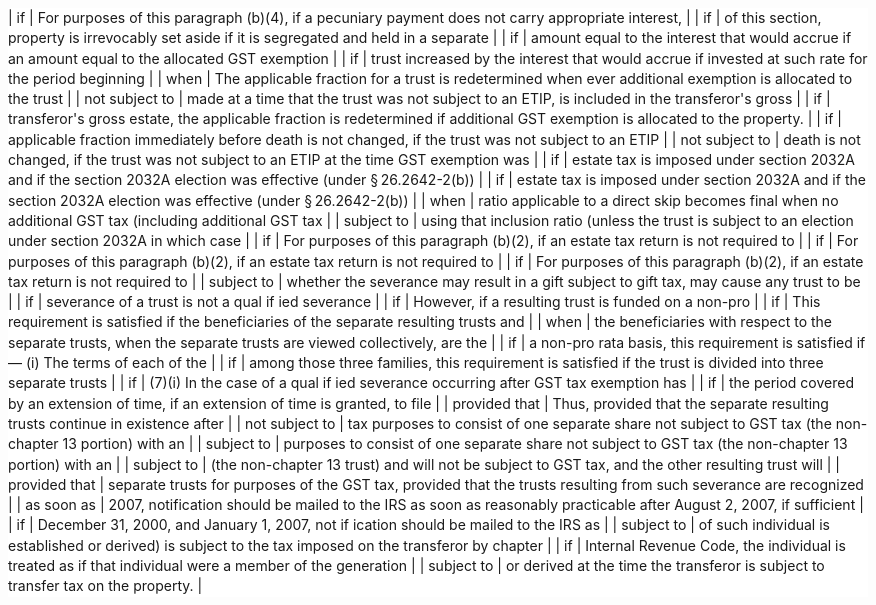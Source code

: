 | if                  | For purposes of this paragraph (b)(4),  if a pecuniary payment does not carry appropriate interest,                                              |
| if                  | of this section, property is irrevocably set aside if it is segregated and held in a separate                                                    |
| if                  | amount equal to the interest that would accrue if an amount equal to the allocated GST exemption                                                 |
| if                  | trust increased by the interest that would accrue if invested at such rate for the period beginning                                              |
| when                | The applicable fraction for a trust is redetermined  when ever additional exemption is allocated to the trust                                    |
| not subject to      | made at a time that the trust was not subject to an ETIP, is included in the transferor's gross                                                  |
| if                  | transferor's gross estate, the applicable fraction is redetermined if  additional GST exemption is allocated to the property.                    |
| if                  | applicable fraction immediately before death is not changed, if the trust was not subject to an ETIP                                             |
| not subject to      | death is not changed, if the trust was not subject to an ETIP at the time GST exemption was                                                      |
| if                  | estate tax is imposed under section 2032A and if the section 2032A election was effective (under &#167;&#8201;26.2642-2(b))                      |
| if                  | estate tax is imposed under section 2032A and if the section 2032A election was effective (under &#167;&#8201;26.2642-2(b))                      |
| when                | ratio applicable to a direct skip becomes final when no additional GST tax (including additional GST tax                                         |
| subject to          | using that inclusion ratio (unless the trust is subject to an election under section 2032A in which case                                         |
| if                  | For purposes of this paragraph (b)(2),  if an estate tax return is not required to                                                               |
| if                  | For purposes of this paragraph (b)(2),  if an estate tax return is not required to                                                               |
| if                  | For purposes of this paragraph (b)(2),  if an estate tax return is not required to                                                               |
| subject to          | whether the severance may result in a gift subject to gift tax, may cause any trust to be                                                        |
| if                  | severance of a trust is not a qual if ied severance                                                                                              |
| if                  | However,  if a resulting trust is funded on a non-pro                                                                                            |
| if                  | This requirement is satisfied  if the beneficiaries of the separate resulting trusts and                                                         |
| when                | the beneficiaries with respect to the separate trusts, when the separate trusts are viewed collectively, are the                                 |
| if                  | a non-pro rata basis, this requirement is satisfied if &#8212; (i) The terms of each of the                                                      |
| if                  | among those three families, this requirement is satisfied if the trust is divided into three separate trusts                                     |
| if                  | (7)(i) In the case of a qual if ied severance occurring after GST tax exemption has                                                              |
| if                  | the period covered by an extension of time, if an extension of time is granted, to file                                                          |
| provided that       | Thus,  provided that the separate resulting trusts continue in existence after                                                                   |
| not subject to      | tax purposes to consist of one separate share not subject to GST tax (the non-chapter 13 portion) with an                                        |
| subject to          | purposes to consist of one separate share not subject to GST tax (the non-chapter 13 portion) with an                                            |
| subject to          | (the non-chapter 13 trust) and will not be subject to GST tax, and the other resulting trust will                                                |
| provided that       | separate trusts for purposes of the GST tax, provided that the trusts resulting from such severance are recognized                               |
| as soon as          | 2007, notification should be mailed to the IRS as soon as reasonably practicable after August 2, 2007, if sufficient                             |
| if                  | December 31, 2000, and January 1, 2007, not if ication should be mailed to the IRS as                                                            |
| subject to          | of such individual is established or derived) is subject to the tax imposed on the transferor by chapter                                         |
| if                  | Internal Revenue Code, the individual is treated as if that individual were a member of the generation                                           |
| subject to          | or derived at the time the transferor is subject to  transfer tax on the property.                                                               |